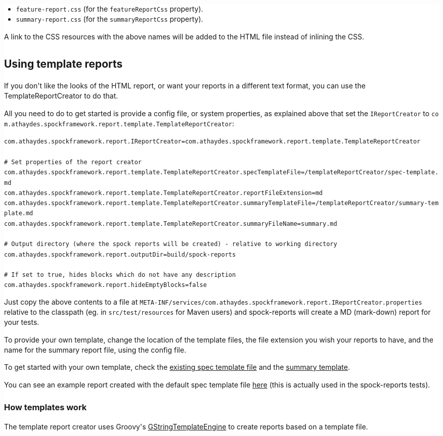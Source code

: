 * `feature-report.css` (for the `featureReportCss` property).
* `summary-report.css` (for the `summaryReportCss` property).

A link to the CSS resources with the above names will be added to the HTML file instead of inlining the CSS.

## Using template reports

If you don't like the looks of the HTML report, or want your reports in a different text format, you can use the
TemplateReportCreator to do that.

All you need to do to get started is provide a config file, or system properties, as explained above that
set the `IReportCreator` to `com.athaydes.spockframework.report.template.TemplateReportCreator`:

```properties
com.athaydes.spockframework.report.IReportCreator=com.athaydes.spockframework.report.template.TemplateReportCreator

# Set properties of the report creator
com.athaydes.spockframework.report.template.TemplateReportCreator.specTemplateFile=/templateReportCreator/spec-template.md
com.athaydes.spockframework.report.template.TemplateReportCreator.reportFileExtension=md
com.athaydes.spockframework.report.template.TemplateReportCreator.summaryTemplateFile=/templateReportCreator/summary-template.md
com.athaydes.spockframework.report.template.TemplateReportCreator.summaryFileName=summary.md

# Output directory (where the spock reports will be created) - relative to working directory
com.athaydes.spockframework.report.outputDir=build/spock-reports

# If set to true, hides blocks which do not have any description
com.athaydes.spockframework.report.hideEmptyBlocks=false
```

Just copy the above contents to a file at `META-INF/services/com.athaydes.spockframework.report.IReportCreator.properties`
relative to the classpath (eg. in `src/test/resources` for Maven users) and spock-reports will create a MD (mark-down)
report for your tests.

To provide your own template, change the location of the template files, the file extension
you wish your reports to have, and the name for the summary report file, using the config file.

To get started with your own template, check the [existing spec template file](src/main/resources/templateReportCreator/spec-template.md)
and the [summary template](src/main/resources/templateReportCreator/summary-template.md).

You can see an example report created with the default spec template file [here](src/test/resources/FakeTest.md)
(this is actually used in the spock-reports tests).

### How templates work

The template report creator uses Groovy's [GStringTemplateEngine](http://docs.groovy-lang.org/next/html/documentation/template-engines.html#_gstringtemplateengine)
to create reports based on a template file.
